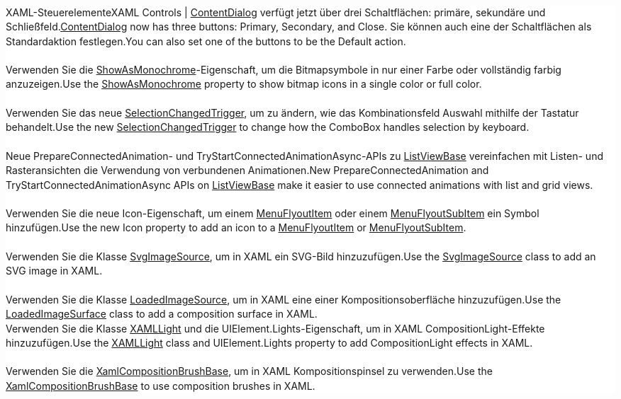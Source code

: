 <span data-ttu-id="d7d9e-267">XAML-Steuerelemente</span><span class="sxs-lookup"><span data-stu-id="d7d9e-267">XAML Controls</span></span> | <span data-ttu-id="d7d9e-268">[ContentDialog](https://docs.microsoft.com/uwp/api/Windows.UI.Xaml.Controls.ContentDialog) verfügt jetzt über drei Schaltflächen: primäre, sekundäre und Schließfeld.</span><span class="sxs-lookup"><span data-stu-id="d7d9e-268">[ContentDialog](https://docs.microsoft.com/uwp/api/Windows.UI.Xaml.Controls.ContentDialog) now has three buttons: Primary, Secondary, and Close.</span></span> <span data-ttu-id="d7d9e-269">Sie können auch eine der Schaltflächen als Standardaktion festlegen.</span><span class="sxs-lookup"><span data-stu-id="d7d9e-269">You can also set one of the buttons to be the Default action.</span></span> </br></br><span data-ttu-id="d7d9e-270">Verwenden Sie die [ShowAsMonochrome](https://docs.microsoft.com/uwp/api/Windows.UI.Xaml.Controls.BitmapIcon.ShowAsMonochrome)-Eigenschaft, um die Bitmapsymbole in nur einer Farbe oder vollständig farbig anzuzeigen.</span><span class="sxs-lookup"><span data-stu-id="d7d9e-270">Use the [ShowAsMonochrome](https://docs.microsoft.com/uwp/api/Windows.UI.Xaml.Controls.BitmapIcon.ShowAsMonochrome) property to show bitmap icons in a single color or full color.</span></span> </br></br><span data-ttu-id="d7d9e-271">Verwenden Sie das neue [SelectionChangedTrigger](https://docs.microsoft.com/uwp/api/windows.ui.xaml.controls.combobox.SelectionChangedTrigger), um zu ändern, wie das Kombinationsfeld Auswahl mithilfe der Tastatur behandelt.</span><span class="sxs-lookup"><span data-stu-id="d7d9e-271">Use the new [SelectionChangedTrigger](https://docs.microsoft.com/uwp/api/windows.ui.xaml.controls.combobox.SelectionChangedTrigger) to change how the ComboBox handles selection by keyboard.</span></span> </br></br><span data-ttu-id="d7d9e-272">Neue PrepareConnectedAnimation- und TryStartConnectedAnimationAsync-APIs zu [ListViewBase](https://docs.microsoft.com/uwp/api/windows.ui.xaml.controls.listviewbase) vereinfachen mit Listen- und Rasteransichten die Verwendung von verbundenen Animationen.</span><span class="sxs-lookup"><span data-stu-id="d7d9e-272">New PrepareConnectedAnimation and TryStartConnectedAnimationAsync APIs on [ListViewBase](https://docs.microsoft.com/uwp/api/windows.ui.xaml.controls.listviewbase) make it easier to use connected animations with list and grid views.</span></span> </br></br><span data-ttu-id="d7d9e-273">Verwenden Sie die neue Icon-Eigenschaft, um einem [MenuFlyoutItem](https://docs.microsoft.com/uwp/api/windows.ui.xaml.controls.menuflyoutitem) oder einem [MenuFlyoutSubItem](https://docs.microsoft.com/uwp/api/windows.ui.xaml.controls.menuflyoutsubitem) ein Symbol hinzufügen.</span><span class="sxs-lookup"><span data-stu-id="d7d9e-273">Use the new Icon property to add an icon to a [MenuFlyoutItem](https://docs.microsoft.com/uwp/api/windows.ui.xaml.controls.menuflyoutitem) or [MenuFlyoutSubItem](https://docs.microsoft.com/uwp/api/windows.ui.xaml.controls.menuflyoutsubitem).</span></span> </br></br><span data-ttu-id="d7d9e-274">Verwenden Sie die Klasse [SvgImageSource](https://docs.microsoft.com/uwp/api/windows.ui.xaml.media.imaging.svgimagesource), um in XAML ein SVG-Bild hinzuzufügen.</span><span class="sxs-lookup"><span data-stu-id="d7d9e-274">Use the [SvgImageSource](https://docs.microsoft.com/uwp/api/windows.ui.xaml.media.imaging.svgimagesource) class to add an SVG image in XAML.</span></span> </br></br><span data-ttu-id="d7d9e-275">Verwenden Sie die Klasse [LoadedImageSource](https://docs.microsoft.com/uwp/api/windows.ui.xaml.media.loadedimagesurface), um in XAML eine einer Kompositionsoberfläche hinzuzufügen.</span><span class="sxs-lookup"><span data-stu-id="d7d9e-275">Use the [LoadedImageSurface](https://docs.microsoft.com/uwp/api/windows.ui.xaml.media.loadedimagesurface) class to add a composition surface in XAML.</span></span> </br><span data-ttu-id="d7d9e-276">Verwenden Sie die Klasse [XAMLLight](https://docs.microsoft.com/uwp/api/windows.ui.xaml.media.xamllight) und die UIElement.Lights-Eigenschaft, um in XAML CompositionLight-Effekte hinzuzufügen.</span><span class="sxs-lookup"><span data-stu-id="d7d9e-276">Use the [XAMLLight](https://docs.microsoft.com/uwp/api/windows.ui.xaml.media.xamllight) class and UIElement.Lights property to add CompositionLight effects in XAML.</span></span> </br></br><span data-ttu-id="d7d9e-277">Verwenden Sie die [XamlCompositionBrushBase](https://docs.microsoft.com/uwp/api/windows.ui.xaml.media.xamlcompositionbrushbase), um in XAML Kompositionspinsel zu verwenden.</span><span class="sxs-lookup"><span data-stu-id="d7d9e-277">Use the [XamlCompositionBrushBase](https://docs.microsoft.com/uwp/api/windows.ui.xaml.media.xamlcompositionbrushbase) to use composition brushes in XAML.</span></span>
